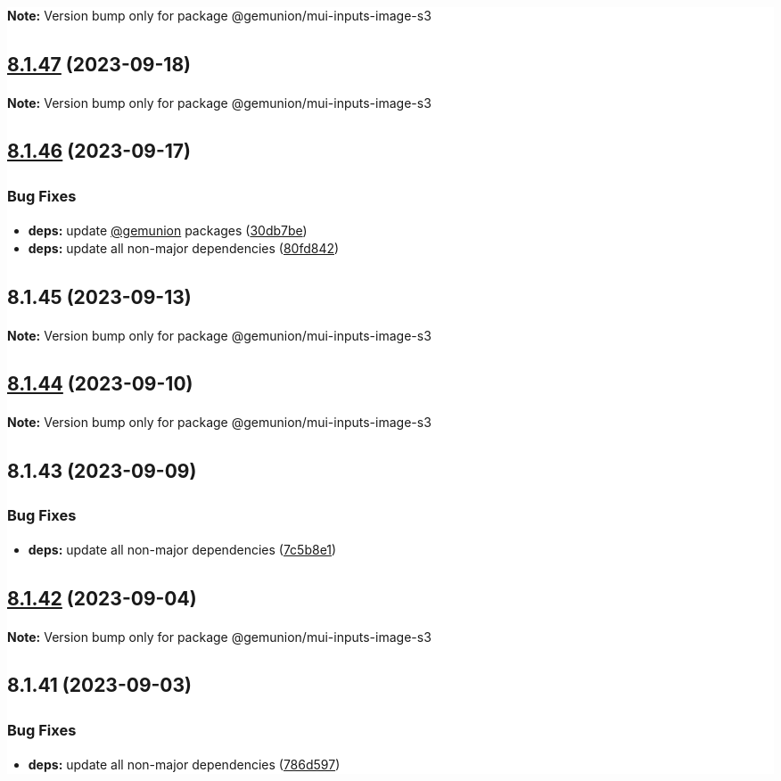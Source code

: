 **Note:** Version bump only for package @gemunion/mui-inputs-image-s3

## [8.1.47](https://github.com/gemunion/mui-packages/compare/@gemunion/mui-inputs-image-s3@8.1.46...@gemunion/mui-inputs-image-s3@8.1.47) (2023-09-18)

**Note:** Version bump only for package @gemunion/mui-inputs-image-s3

## [8.1.46](https://github.com/gemunion/mui-packages/compare/@gemunion/mui-inputs-image-s3@8.1.45...@gemunion/mui-inputs-image-s3@8.1.46) (2023-09-17)

### Bug Fixes

- **deps:** update [@gemunion](https://github.com/gemunion) packages ([30db7be](https://github.com/gemunion/mui-packages/commit/30db7be95aa5ff87530cd32f7228d60b6bdd9bee))
- **deps:** update all non-major dependencies ([80fd842](https://github.com/gemunion/mui-packages/commit/80fd842c293253d991904973a3071d9cc3c1b81d))

## 8.1.45 (2023-09-13)

**Note:** Version bump only for package @gemunion/mui-inputs-image-s3

## [8.1.44](https://github.com/gemunion/mui-packages/compare/@gemunion/mui-inputs-image-s3@8.1.43...@gemunion/mui-inputs-image-s3@8.1.44) (2023-09-10)

**Note:** Version bump only for package @gemunion/mui-inputs-image-s3

## 8.1.43 (2023-09-09)

### Bug Fixes

- **deps:** update all non-major dependencies ([7c5b8e1](https://github.com/gemunion/mui-packages/commit/7c5b8e1d67ac92a15ecee9f442dc2e16b7b0984b))

## [8.1.42](https://github.com/gemunion/mui-packages/compare/@gemunion/mui-inputs-image-s3@8.1.41...@gemunion/mui-inputs-image-s3@8.1.42) (2023-09-04)

**Note:** Version bump only for package @gemunion/mui-inputs-image-s3

## 8.1.41 (2023-09-03)

### Bug Fixes

- **deps:** update all non-major dependencies ([786d597](https://github.com/gemunion/mui-packages/commit/786d597900b36b8c1a82031b7d1f92cb32c9bd7c))
